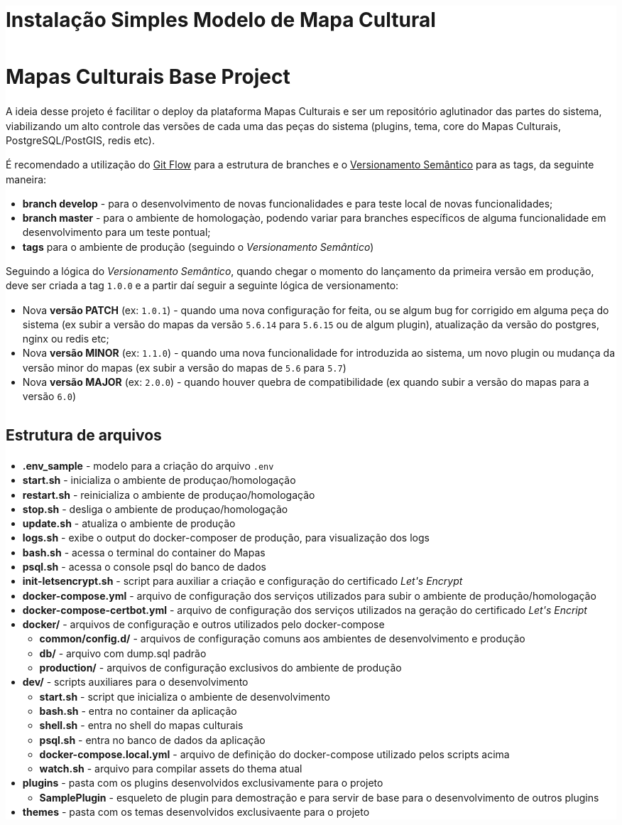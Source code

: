 # Instalação Simples Modelo de Mapa Cultural
# Mapas Culturais Base Project

A ideia desse projeto é facilitar o deploy da plataforma Mapas Culturais e ser um repositório aglutinador das partes do sistema, viabilizando um alto controle das versões de cada uma das peças do sistema (plugins, tema, core do Mapas Culturais, PostgreSQL/PostGIS, redis etc). 

É recomendado a utilização do [Git Flow](https://danielkummer.github.io/git-flow-cheatsheet/index.pt_BR.html) para a estrutura de branches e o [Versionamento Semântico](https://semver.org/lang/pt-BR/) para as tags, da seguinte maneira:

- **branch develop** - para o desenvolvimento de novas funcionalidades e para teste local de novas funcionalidades; 
- **branch master** - para o ambiente de homologaçào, podendo variar para branches específicos de alguma funcionalidade em desenvolvimento para um teste pontual; 
- **tags** para o ambiente de produção (seguindo o _Versionamento Semântico_)


Seguindo a lógica do _Versionamento Semântico_, quando chegar o momento do lançamento da primeira versão em produção, deve ser criada a tag `1.0.0` e a partir daí seguir a seguinte lógica de versionamento:
- Nova **versão PATCH** (ex: `1.0.1`) - quando uma nova configuração for feita, ou se algum bug for corrigido em alguma peça do sistema (ex subir a versão do mapas da versão `5.6.14` para `5.6.15` ou de algum plugin), atualização da versão do postgres, nginx ou redis etc;
- Nova **versão MINOR** (ex: `1.1.0`) - quando uma nova funcionalidade for introduzida ao sistema, um novo plugin ou mudança da versão minor do mapas (ex subir a versão do mapas de `5.6` para `5.7`)
- Nova **versão MAJOR** (ex: `2.0.0`) - quando houver quebra de compatibilidade (ex quando subir a versão do mapas para a versão `6.0`)

## Estrutura de arquivos
- **.env_sample** - modelo para a criação do arquivo `.env`
- **start.sh** - inicializa o ambiente de produçao/homologação
- **restart.sh** - reinicializa o ambiente de produçao/homologação
- **stop.sh** - desliga o ambiente de produçao/homologação
- **update.sh** - atualiza o ambiente de produção
- **logs.sh** - exibe o output do docker-composer de produção, para visualização dos logs
- **bash.sh** - acessa o terminal do container do Mapas
- **psql.sh** - acessa o console psql do banco de dados
- **init-letsencrypt.sh** - script para auxiliar a criação e configuração do certificado _Let's Encrypt_
- **docker-compose.yml** - arquivo de configuração dos serviços utilizados para subir o ambiente de produção/homologação
- **docker-compose-certbot.yml** - arquivo de configuração dos serviços utilizados na geração do certificado _Let's Encript_
- **docker/** - arquivos de configuração e outros utilizados pelo docker-compose
    - **common/config.d/** - arquivos de configuração comuns aos ambientes de desenvolvimento e produção
    - **db/** - arquivo com dump.sql padrão
    - **production/** - arquivos de configuração exclusivos do ambiente de produção
- **dev/** - scripts auxiliares para o desenvolvimento
    - **start.sh** - script que inicializa o ambiente de desenvolvimento
    - **bash.sh** - entra no container da aplicação
    - **shell.sh** - entra no shell do mapas culturais
    - **psql.sh** - entra no banco de dados da aplicação
    - **docker-compose.local.yml** - arquivo de definição do docker-compose utilizado pelos scripts acima
    - **watch.sh** - arquivo para compilar assets do thema atual
- **plugins** - pasta com os plugins desenvolvidos exclusivamente para o projeto
    - **SamplePlugin** - esqueleto de plugin para demostração e para servir de base para o desenvolvimento de outros plugins
- **themes** - pasta com os temas desenvolvidos exclusivaente para o projeto